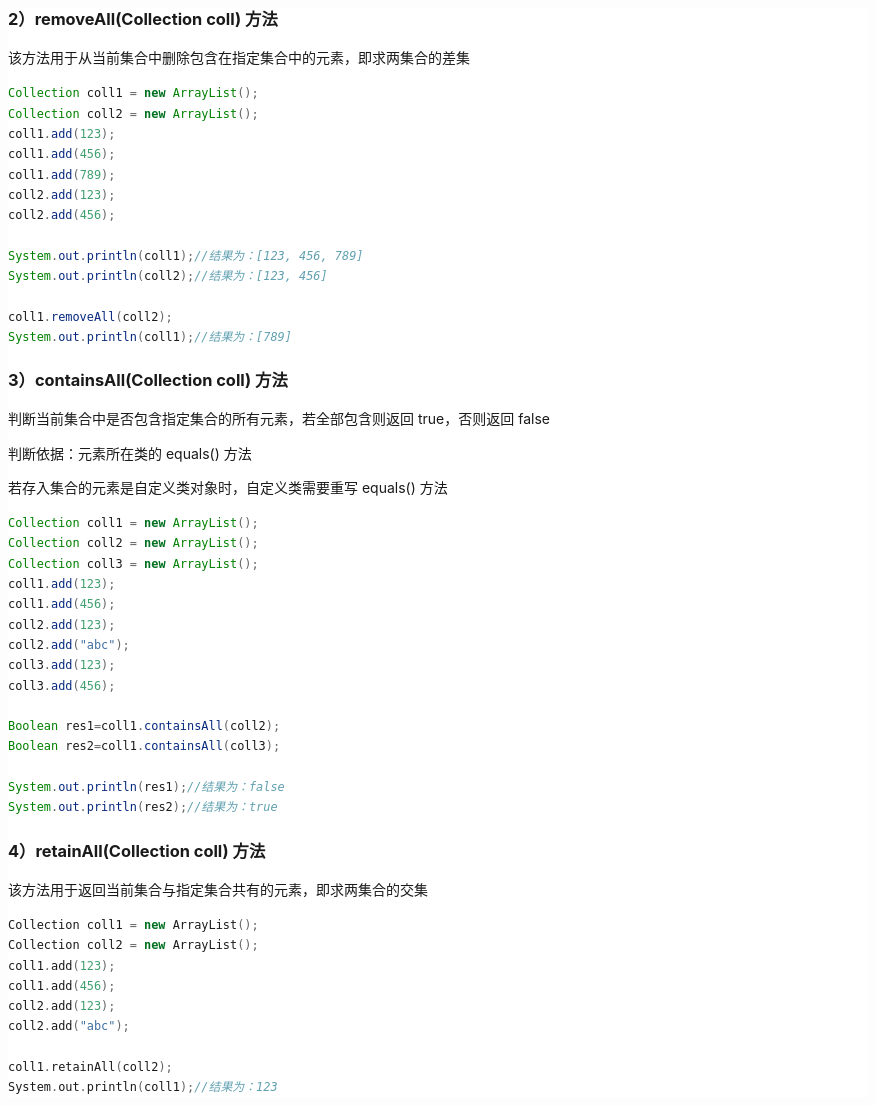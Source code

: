### 2）removeAll(Collection coll) 方法

该方法用于从当前集合中删除包含在指定集合中的元素，即求两集合的差集

```java
Collection coll1 = new ArrayList();
Collection coll2 = new ArrayList();
coll1.add(123);
coll1.add(456);
coll1.add(789);
coll2.add(123);
coll2.add(456);
			
System.out.println(coll1);//结果为：[123, 456, 789]
System.out.println(coll2);//结果为：[123, 456]

coll1.removeAll(coll2);
System.out.println(coll1);//结果为：[789]
```

### 3）containsAll(Collection coll) 方法

判断当前集合中是否包含指定集合的所有元素，若全部包含则返回 true，否则返回 false

判断依据：元素所在类的 equals() 方法

若存入集合的元素是自定义类对象时，自定义类需要重写 equals() 方法

```java
Collection coll1 = new ArrayList();
Collection coll2 = new ArrayList();
Collection coll3 = new ArrayList();
coll1.add(123);
coll1.add(456);
coll2.add(123);
coll2.add("abc");
coll3.add(123);
coll3.add(456);

Boolean res1=coll1.containsAll(coll2);
Boolean res2=coll1.containsAll(coll3);
		
System.out.println(res1);//结果为：false
System.out.println(res2);//结果为：true
```

### 4）retainAll(Collection coll) 方法

该方法用于返回当前集合与指定集合共有的元素，即求两集合的交集

```cpp
Collection coll1 = new ArrayList();
Collection coll2 = new ArrayList();	
coll1.add(123);
coll1.add(456);
coll2.add(123);
coll2.add("abc");

coll1.retainAll(coll2);
System.out.println(coll1);//结果为：123
```
